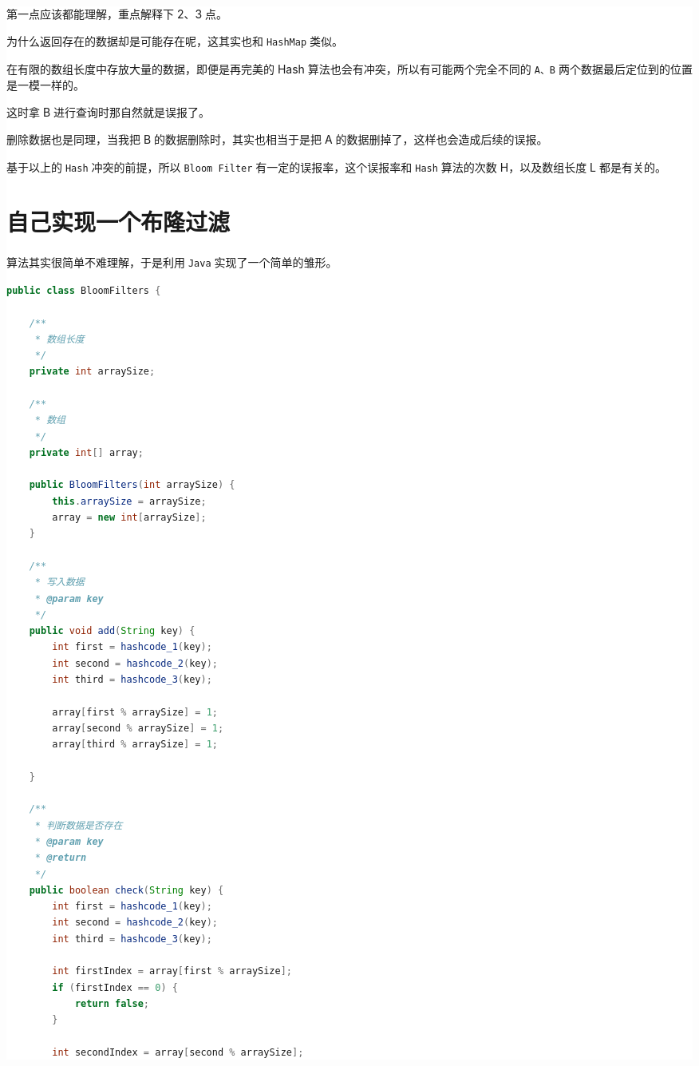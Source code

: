 第一点应该都能理解，重点解释下 2、3 点。

为什么返回存在的数据却是可能存在呢，这其实也和 `HashMap` 类似。

在有限的数组长度中存放大量的数据，即便是再完美的 Hash 算法也会有冲突，所以有可能两个完全不同的 `A、B` 两个数据最后定位到的位置是一模一样的。

这时拿 B 进行查询时那自然就是误报了。

删除数据也是同理，当我把 B 的数据删除时，其实也相当于是把 A 的数据删掉了，这样也会造成后续的误报。

基于以上的 `Hash` 冲突的前提，所以 `Bloom Filter` 有一定的误报率，这个误报率和 `Hash` 算法的次数 H，以及数组长度 L 都是有关的。


# 自己实现一个布隆过滤

算法其实很简单不难理解，于是利用 `Java` 实现了一个简单的雏形。

```java
public class BloomFilters {

    /**
     * 数组长度
     */
    private int arraySize;

    /**
     * 数组
     */
    private int[] array;

    public BloomFilters(int arraySize) {
        this.arraySize = arraySize;
        array = new int[arraySize];
    }

    /**
     * 写入数据
     * @param key
     */
    public void add(String key) {
        int first = hashcode_1(key);
        int second = hashcode_2(key);
        int third = hashcode_3(key);

        array[first % arraySize] = 1;
        array[second % arraySize] = 1;
        array[third % arraySize] = 1;

    }

    /**
     * 判断数据是否存在
     * @param key
     * @return
     */
    public boolean check(String key) {
        int first = hashcode_1(key);
        int second = hashcode_2(key);
        int third = hashcode_3(key);

        int firstIndex = array[first % arraySize];
        if (firstIndex == 0) {
            return false;
        }

        int secondIndex = array[second % arraySize];
```